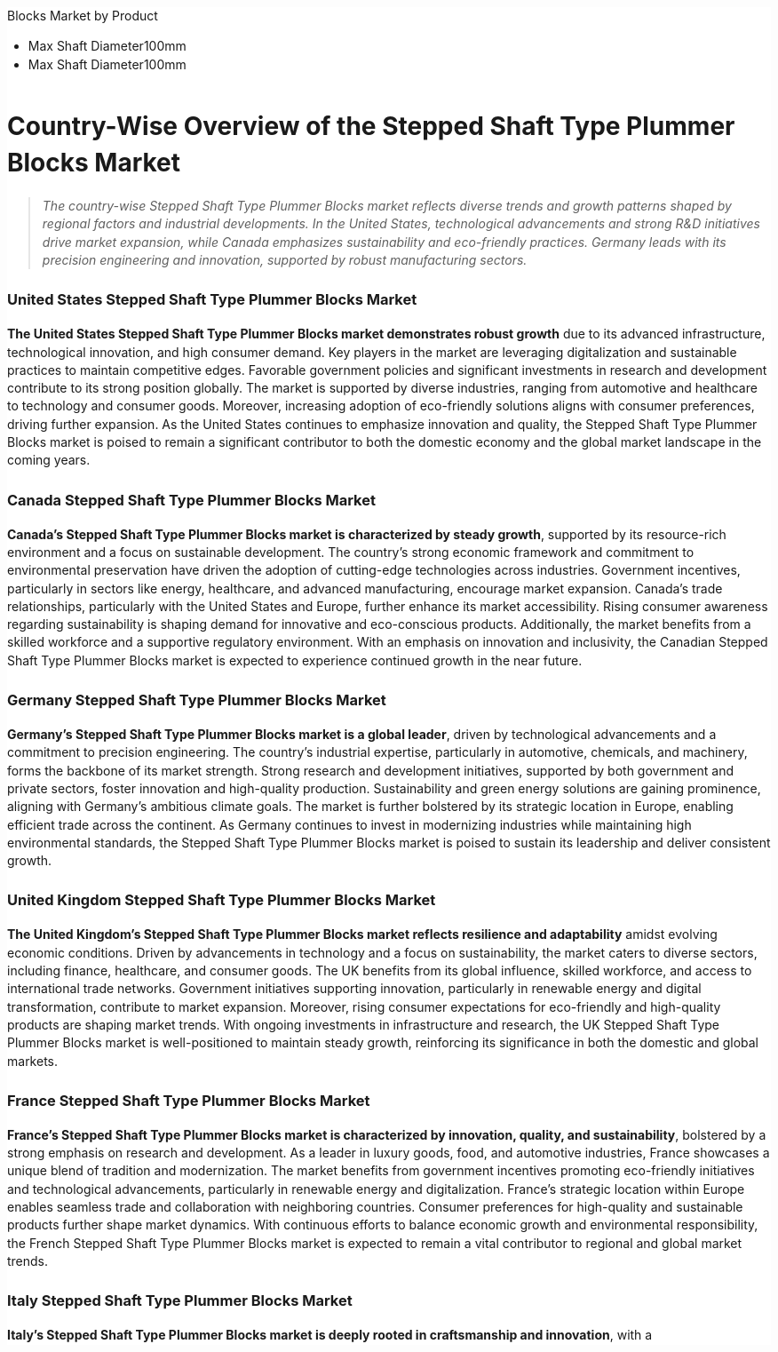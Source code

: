 Blocks Market by Product</h3><ul><li>Max Shaft Diameter100mm</li><li>Max Shaft Diameter100mm</li></ul><h1><span class="">Country-Wise Overview of the Stepped Shaft Type Plummer Blocks Market<br /></span></h1><blockquote><p><em><span class="">The country-wise Stepped Shaft Type Plummer Blocks market reflects diverse trends and growth patterns shaped by regional factors and industrial developments. In the United States, technological advancements and strong R&amp;D initiatives drive market expansion, while Canada emphasizes sustainability and eco-friendly practices. Germany leads with its precision engineering and innovation, supported by robust manufacturing sectors.</span></em></p></blockquote><h3><strong>United States Stepped Shaft Type Plummer Blocks Market</strong></h3><p><strong>The United States Stepped Shaft Type Plummer Blocks market demonstrates robust growth</strong> due to its advanced infrastructure, technological innovation, and high consumer demand. Key players in the market are leveraging digitalization and sustainable practices to maintain competitive edges. Favorable government policies and significant investments in research and development contribute to its strong position globally. The market is supported by diverse industries, ranging from automotive and healthcare to technology and consumer goods. Moreover, increasing adoption of eco-friendly solutions aligns with consumer preferences, driving further expansion. As the United States continues to emphasize innovation and quality, the Stepped Shaft Type Plummer Blocks market is poised to remain a significant contributor to both the domestic economy and the global market landscape in the coming years.</p><h3><strong>Canada Stepped Shaft Type Plummer Blocks Market</strong></h3><p><strong>Canada&rsquo;s Stepped Shaft Type Plummer Blocks market is characterized by steady growth</strong>, supported by its resource-rich environment and a focus on sustainable development. The country&rsquo;s strong economic framework and commitment to environmental preservation have driven the adoption of cutting-edge technologies across industries. Government incentives, particularly in sectors like energy, healthcare, and advanced manufacturing, encourage market expansion. Canada&rsquo;s trade relationships, particularly with the United States and Europe, further enhance its market accessibility. Rising consumer awareness regarding sustainability is shaping demand for innovative and eco-conscious products. Additionally, the market benefits from a skilled workforce and a supportive regulatory environment. With an emphasis on innovation and inclusivity, the Canadian Stepped Shaft Type Plummer Blocks market is expected to experience continued growth in the near future.</p><h3><strong>Germany Stepped Shaft Type Plummer Blocks Market</strong></h3><p><strong>Germany&rsquo;s Stepped Shaft Type Plummer Blocks market is a global leader</strong>, driven by technological advancements and a commitment to precision engineering. The country&rsquo;s industrial expertise, particularly in automotive, chemicals, and machinery, forms the backbone of its market strength. Strong research and development initiatives, supported by both government and private sectors, foster innovation and high-quality production. Sustainability and green energy solutions are gaining prominence, aligning with Germany&rsquo;s ambitious climate goals. The market is further bolstered by its strategic location in Europe, enabling efficient trade across the continent. As Germany continues to invest in modernizing industries while maintaining high environmental standards, the Stepped Shaft Type Plummer Blocks market is poised to sustain its leadership and deliver consistent growth.</p><h3><strong>United Kingdom Stepped Shaft Type Plummer Blocks Market</strong></h3><p><strong>The United Kingdom&rsquo;s Stepped Shaft Type Plummer Blocks market reflects resilience and adaptability</strong> amidst evolving economic conditions. Driven by advancements in technology and a focus on sustainability, the market caters to diverse sectors, including finance, healthcare, and consumer goods. The UK benefits from its global influence, skilled workforce, and access to international trade networks. Government initiatives supporting innovation, particularly in renewable energy and digital transformation, contribute to market expansion. Moreover, rising consumer expectations for eco-friendly and high-quality products are shaping market trends. With ongoing investments in infrastructure and research, the UK Stepped Shaft Type Plummer Blocks market is well-positioned to maintain steady growth, reinforcing its significance in both the domestic and global markets.</p><h3><strong>France Stepped Shaft Type Plummer Blocks Market</strong></h3><p><strong>France&rsquo;s Stepped Shaft Type Plummer Blocks market is characterized by innovation, quality, and sustainability</strong>, bolstered by a strong emphasis on research and development. As a leader in luxury goods, food, and automotive industries, France showcases a unique blend of tradition and modernization. The market benefits from government incentives promoting eco-friendly initiatives and technological advancements, particularly in renewable energy and digitalization. France&rsquo;s strategic location within Europe enables seamless trade and collaboration with neighboring countries. Consumer preferences for high-quality and sustainable products further shape market dynamics. With continuous efforts to balance economic growth and environmental responsibility, the French Stepped Shaft Type Plummer Blocks market is expected to remain a vital contributor to regional and global market trends.</p><h3><strong>Italy Stepped Shaft Type Plummer Blocks Market</strong></h3><p><strong>Italy&rsquo;s Stepped Shaft Type Plummer Blocks market is deeply rooted in craftsmanship and innovation</strong>, with a